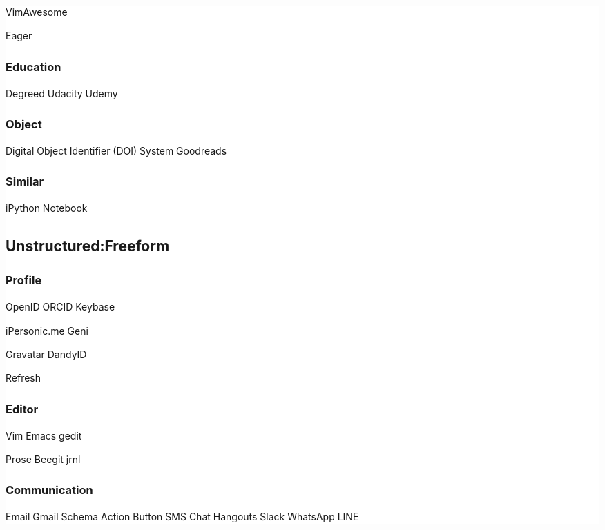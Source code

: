 VimAwesome

Eager

### Education

Degreed
Udacity
Udemy

### Object

Digital Object Identifier (DOI) System
Goodreads

### Similar

iPython Notebook


Unstructured:Freeform
---------------------

### Profile

OpenID
ORCID
Keybase

iPersonic.me
Geni

Gravatar
DandyID

Refresh

### Editor

Vim
Emacs
gedit

Prose
Beegit
jrnl

### Communication

Email
  Gmail
    Schema
    Action Button
SMS
Chat
  Hangouts
  Slack
  WhatsApp
  LINE
